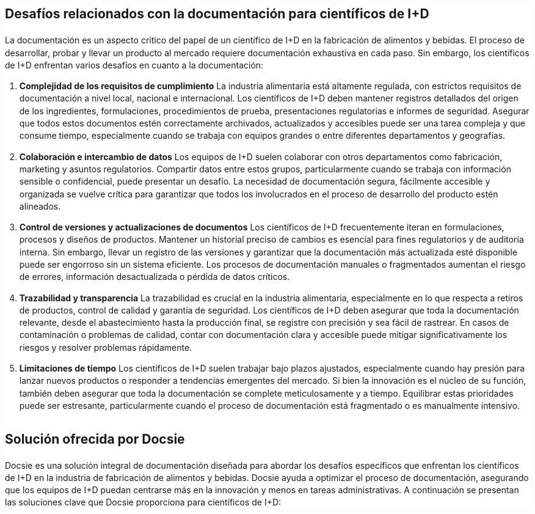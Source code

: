 ## Desafíos relacionados con la documentación para científicos de I+D

La documentación es un aspecto crítico del papel de un científico de I+D en la fabricación de alimentos y bebidas. El proceso de desarrollar, probar y llevar un producto al mercado requiere documentación exhaustiva en cada paso. Sin embargo, los científicos de I+D enfrentan varios desafíos en cuanto a la documentación:

1. **Complejidad de los requisitos de cumplimiento**
La industria alimentaria está altamente regulada, con estrictos requisitos de documentación a nivel local, nacional e internacional. Los científicos de I+D deben mantener registros detallados del origen de los ingredientes, formulaciones, procedimientos de prueba, presentaciones regulatorias e informes de seguridad. Asegurar que todos estos documentos estén correctamente archivados, actualizados y accesibles puede ser una tarea compleja y que consume tiempo, especialmente cuando se trabaja con equipos grandes o entre diferentes departamentos y geografías.

2. **Colaboración e intercambio de datos**
Los equipos de I+D suelen colaborar con otros departamentos como fabricación, marketing y asuntos regulatorios. Compartir datos entre estos grupos, particularmente cuando se trabaja con información sensible o confidencial, puede presentar un desafío. La necesidad de documentación segura, fácilmente accesible y organizada se vuelve crítica para garantizar que todos los involucrados en el proceso de desarrollo del producto estén alineados.

3. **Control de versiones y actualizaciones de documentos**
Los científicos de I+D frecuentemente iteran en formulaciones, procesos y diseños de productos. Mantener un historial preciso de cambios es esencial para fines regulatorios y de auditoría interna. Sin embargo, llevar un registro de las versiones y garantizar que la documentación más actualizada esté disponible puede ser engorroso sin un sistema eficiente. Los procesos de documentación manuales o fragmentados aumentan el riesgo de errores, información desactualizada o pérdida de datos críticos.

4. **Trazabilidad y transparencia**
La trazabilidad es crucial en la industria alimentaria, especialmente en lo que respecta a retiros de productos, control de calidad y garantía de seguridad. Los científicos de I+D deben asegurar que toda la documentación relevante, desde el abastecimiento hasta la producción final, se registre con precisión y sea fácil de rastrear. En casos de contaminación o problemas de calidad, contar con documentación clara y accesible puede mitigar significativamente los riesgos y resolver problemas rápidamente.

5. **Limitaciones de tiempo**
Los científicos de I+D suelen trabajar bajo plazos ajustados, especialmente cuando hay presión para lanzar nuevos productos o responder a tendencias emergentes del mercado. Si bien la innovación es el núcleo de su función, también deben asegurar que toda la documentación se complete meticulosamente y a tiempo. Equilibrar estas prioridades puede ser estresante, particularmente cuando el proceso de documentación está fragmentado o es manualmente intensivo.

## Solución ofrecida por Docsie

Docsie es una solución integral de documentación diseñada para abordar los desafíos específicos que enfrentan los científicos de I+D en la industria de fabricación de alimentos y bebidas. Docsie ayuda a optimizar el proceso de documentación, asegurando que los equipos de I+D puedan centrarse más en la innovación y menos en tareas administrativas. A continuación se presentan las soluciones clave que Docsie proporciona para científicos de I+D:

